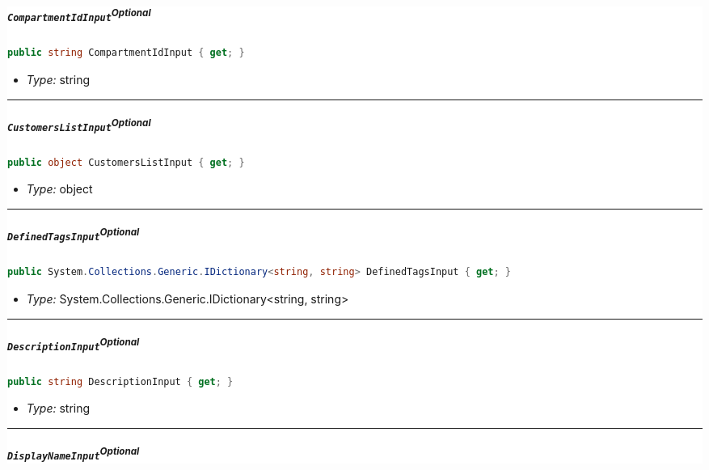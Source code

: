 
##### `CompartmentIdInput`<sup>Optional</sup> <a name="CompartmentIdInput" id="rhizo-co-terraform-provider-oci.capacityManagementOccCustomerGroup.CapacityManagementOccCustomerGroup.property.compartmentIdInput"></a>

```csharp
public string CompartmentIdInput { get; }
```

- *Type:* string

---

##### `CustomersListInput`<sup>Optional</sup> <a name="CustomersListInput" id="rhizo-co-terraform-provider-oci.capacityManagementOccCustomerGroup.CapacityManagementOccCustomerGroup.property.customersListInput"></a>

```csharp
public object CustomersListInput { get; }
```

- *Type:* object

---

##### `DefinedTagsInput`<sup>Optional</sup> <a name="DefinedTagsInput" id="rhizo-co-terraform-provider-oci.capacityManagementOccCustomerGroup.CapacityManagementOccCustomerGroup.property.definedTagsInput"></a>

```csharp
public System.Collections.Generic.IDictionary<string, string> DefinedTagsInput { get; }
```

- *Type:* System.Collections.Generic.IDictionary<string, string>

---

##### `DescriptionInput`<sup>Optional</sup> <a name="DescriptionInput" id="rhizo-co-terraform-provider-oci.capacityManagementOccCustomerGroup.CapacityManagementOccCustomerGroup.property.descriptionInput"></a>

```csharp
public string DescriptionInput { get; }
```

- *Type:* string

---

##### `DisplayNameInput`<sup>Optional</sup> <a name="DisplayNameInput" id="rhizo-co-terraform-provider-oci.capacityManagementOccCustomerGroup.CapacityManagementOccCustomerGroup.property.displayNameInput"></a>
